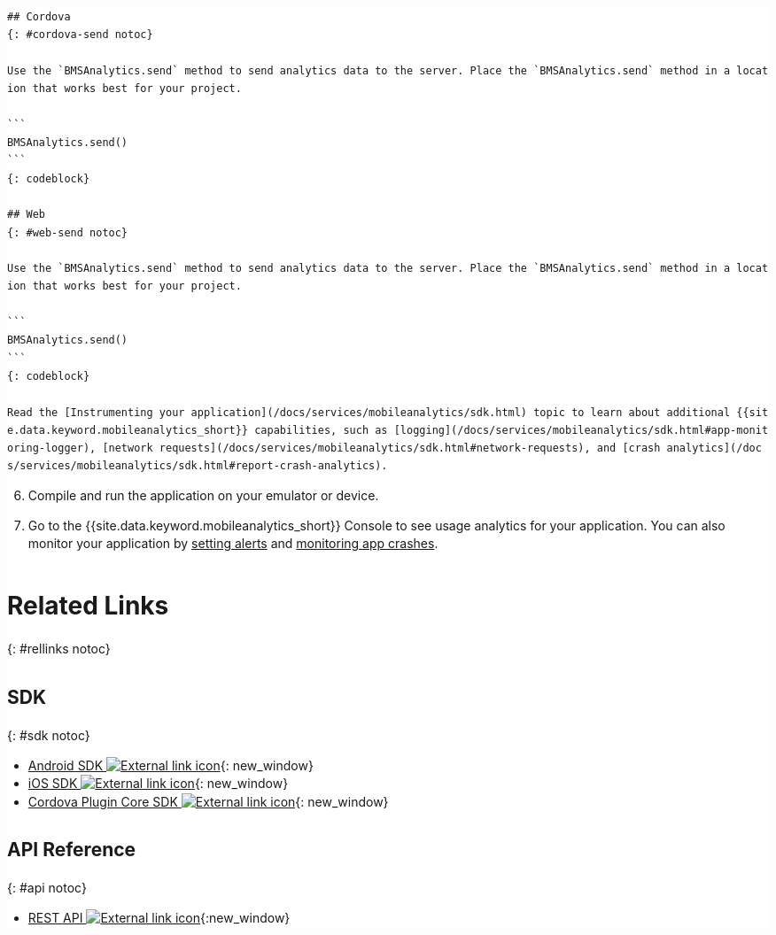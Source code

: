 	## Cordova
	{: #cordova-send notoc}
	
	Use the `BMSAnalytics.send` method to send analytics data to the server. Place the `BMSAnalytics.send` method in a location that works best for your project.
	
	```
	BMSAnalytics.send()
	```
	{: codeblock}
	
	## Web
	{: #web-send notoc}
	
	Use the `BMSAnalytics.send` method to send analytics data to the server. Place the `BMSAnalytics.send` method in a location that works best for your project.
	
	```
	BMSAnalytics.send()
	```
	{: codeblock}

	Read the [Instrumenting your application](/docs/services/mobileanalytics/sdk.html) topic to learn about additional {{site.data.keyword.mobileanalytics_short}} capabilities, such as [logging](/docs/services/mobileanalytics/sdk.html#app-monitoring-logger), [network requests](/docs/services/mobileanalytics/sdk.html#network-requests), and [crash analytics](/docs/services/mobileanalytics/sdk.html#report-crash-analytics).
	
6. Compile and run the application on your emulator or device.

7. Go to the {{site.data.keyword.mobileanalytics_short}} Console to see usage analytics for your application. You can also monitor your application by [setting alerts](/docs/services/mobileanalytics/app-monitoring.html#alerts) and [monitoring app crashes](/docs/services/mobileanalytics/app-monitoring.html#monitor-app-crash).

# Related Links
{: #rellinks notoc}

## SDK
{: #sdk notoc}
* [Android SDK ![External link icon](../../icons/launch-glyph.svg "External link icon")](https://github.com/ibm-bluemix-mobile-services/bms-clientsdk-android-analytics){: new_window}  
* [iOS SDK ![External link icon](../../icons/launch-glyph.svg "External link icon")](https://github.com/ibm-bluemix-mobile-services/bms-clientsdk-swift-analytics){: new_window}
* [Cordova Plugin Core SDK ![External link icon](../../icons/launch-glyph.svg "External link icon")](https://www.npmjs.com/package/bms-core){: new_window}

## API Reference
{: #api notoc}
* [REST API ![External link icon](../../icons/launch-glyph.svg "External link icon")](https://mobile-analytics-dashboard.{DomainName}/analytics-service/){:new_window}
